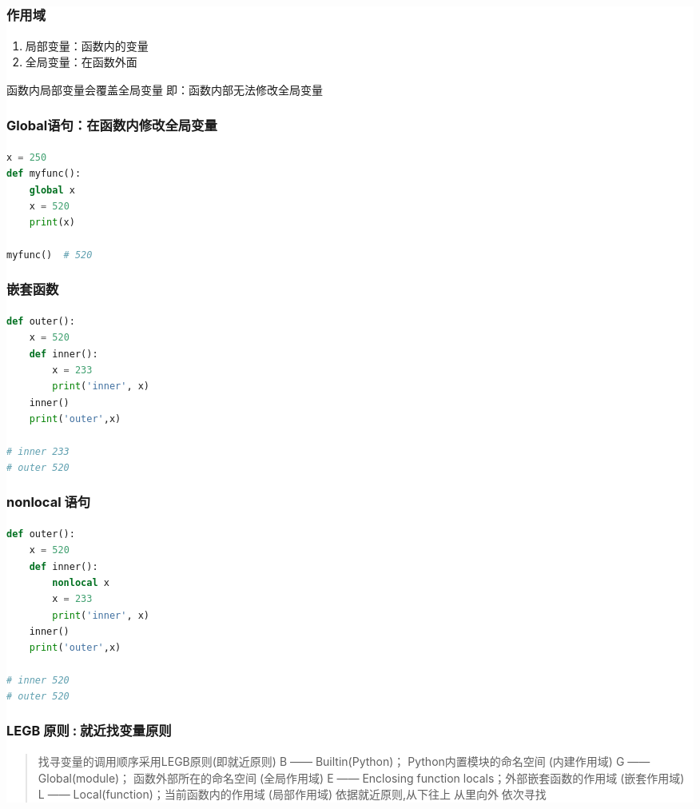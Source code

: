 ### 作用域
1. 局部变量：函数内的变量
2. 全局变量：在函数外面

函数内局部变量会覆盖全局变量
即：函数内部无法修改全局变量

### Global语句：在函数内修改全局变量
```python
x = 250
def myfunc():
    global x
    x = 520
    print(x)
    
myfunc()  # 520

```
### 嵌套函数
```python
def outer():
    x = 520
    def inner():
        x = 233
        print('inner', x)
    inner()
    print('outer',x)

# inner 233
# outer 520
```
### nonlocal 语句
```python
def outer():
    x = 520
    def inner():
        nonlocal x
        x = 233
        print('inner', x)
    inner()
    print('outer',x)

# inner 520
# outer 520
```
### LEGB 原则 : 就近找变量原则

>找寻变量的调用顺序采用LEGB原则(即就近原则)
B —— Builtin(Python)； Python内置模块的命名空间      (内建作用域)
G —— Global(module)； 函数外部所在的命名空间         (全局作用域)
E —— Enclosing function locals；外部嵌套函数的作用域 (嵌套作用域)
L —— Local(function)；当前函数内的作用域             (局部作用域)
依据就近原则,从下往上 从里向外 依次寻找
